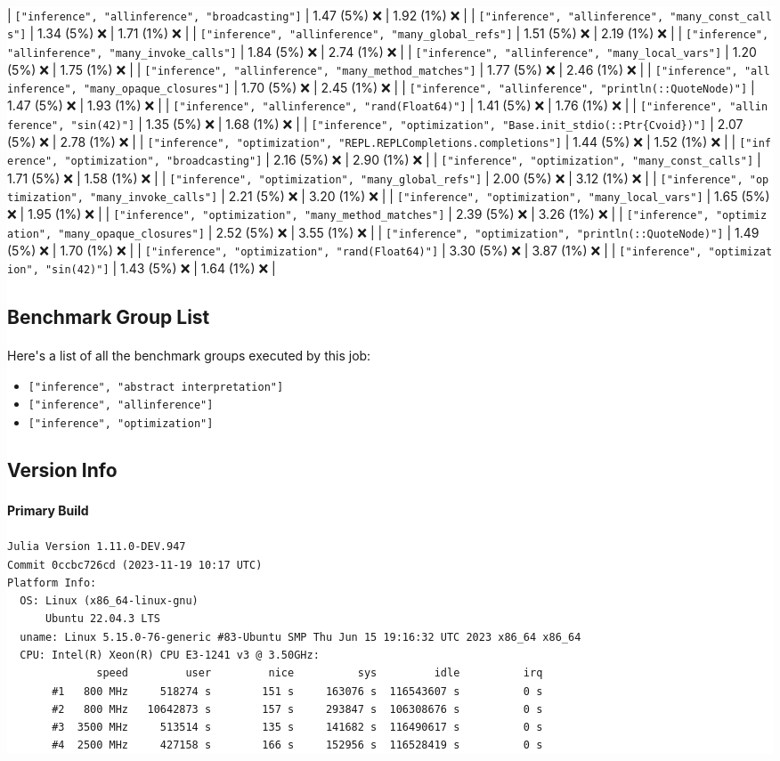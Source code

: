 | `["inference", "allinference", "broadcasting"]` | 1.47 (5%) :x: | 1.92 (1%) :x: |
| `["inference", "allinference", "many_const_calls"]` | 1.34 (5%) :x: | 1.71 (1%) :x: |
| `["inference", "allinference", "many_global_refs"]` | 1.51 (5%) :x: | 2.19 (1%) :x: |
| `["inference", "allinference", "many_invoke_calls"]` | 1.84 (5%) :x: | 2.74 (1%) :x: |
| `["inference", "allinference", "many_local_vars"]` | 1.20 (5%) :x: | 1.75 (1%) :x: |
| `["inference", "allinference", "many_method_matches"]` | 1.77 (5%) :x: | 2.46 (1%) :x: |
| `["inference", "allinference", "many_opaque_closures"]` | 1.70 (5%) :x: | 2.45 (1%) :x: |
| `["inference", "allinference", "println(::QuoteNode)"]` | 1.47 (5%) :x: | 1.93 (1%) :x: |
| `["inference", "allinference", "rand(Float64)"]` | 1.41 (5%) :x: | 1.76 (1%) :x: |
| `["inference", "allinference", "sin(42)"]` | 1.35 (5%) :x: | 1.68 (1%) :x: |
| `["inference", "optimization", "Base.init_stdio(::Ptr{Cvoid})"]` | 2.07 (5%) :x: | 2.78 (1%) :x: |
| `["inference", "optimization", "REPL.REPLCompletions.completions"]` | 1.44 (5%) :x: | 1.52 (1%) :x: |
| `["inference", "optimization", "broadcasting"]` | 2.16 (5%) :x: | 2.90 (1%) :x: |
| `["inference", "optimization", "many_const_calls"]` | 1.71 (5%) :x: | 1.58 (1%) :x: |
| `["inference", "optimization", "many_global_refs"]` | 2.00 (5%) :x: | 3.12 (1%) :x: |
| `["inference", "optimization", "many_invoke_calls"]` | 2.21 (5%) :x: | 3.20 (1%) :x: |
| `["inference", "optimization", "many_local_vars"]` | 1.65 (5%) :x: | 1.95 (1%) :x: |
| `["inference", "optimization", "many_method_matches"]` | 2.39 (5%) :x: | 3.26 (1%) :x: |
| `["inference", "optimization", "many_opaque_closures"]` | 2.52 (5%) :x: | 3.55 (1%) :x: |
| `["inference", "optimization", "println(::QuoteNode)"]` | 1.49 (5%) :x: | 1.70 (1%) :x: |
| `["inference", "optimization", "rand(Float64)"]` | 3.30 (5%) :x: | 3.87 (1%) :x: |
| `["inference", "optimization", "sin(42)"]` | 1.43 (5%) :x: | 1.64 (1%) :x: |

## Benchmark Group List

Here's a list of all the benchmark groups executed by this job:

- `["inference", "abstract interpretation"]`
- `["inference", "allinference"]`
- `["inference", "optimization"]`

## Version Info

#### Primary Build

```
Julia Version 1.11.0-DEV.947
Commit 0ccbc726cd (2023-11-19 10:17 UTC)
Platform Info:
  OS: Linux (x86_64-linux-gnu)
      Ubuntu 22.04.3 LTS
  uname: Linux 5.15.0-76-generic #83-Ubuntu SMP Thu Jun 15 19:16:32 UTC 2023 x86_64 x86_64
  CPU: Intel(R) Xeon(R) CPU E3-1241 v3 @ 3.50GHz: 
              speed         user         nice          sys         idle          irq
       #1   800 MHz     518274 s        151 s     163076 s  116543607 s          0 s
       #2   800 MHz   10642873 s        157 s     293847 s  106308676 s          0 s
       #3  3500 MHz     513514 s        135 s     141682 s  116490617 s          0 s
       #4  2500 MHz     427158 s        166 s     152956 s  116528419 s          0 s
```